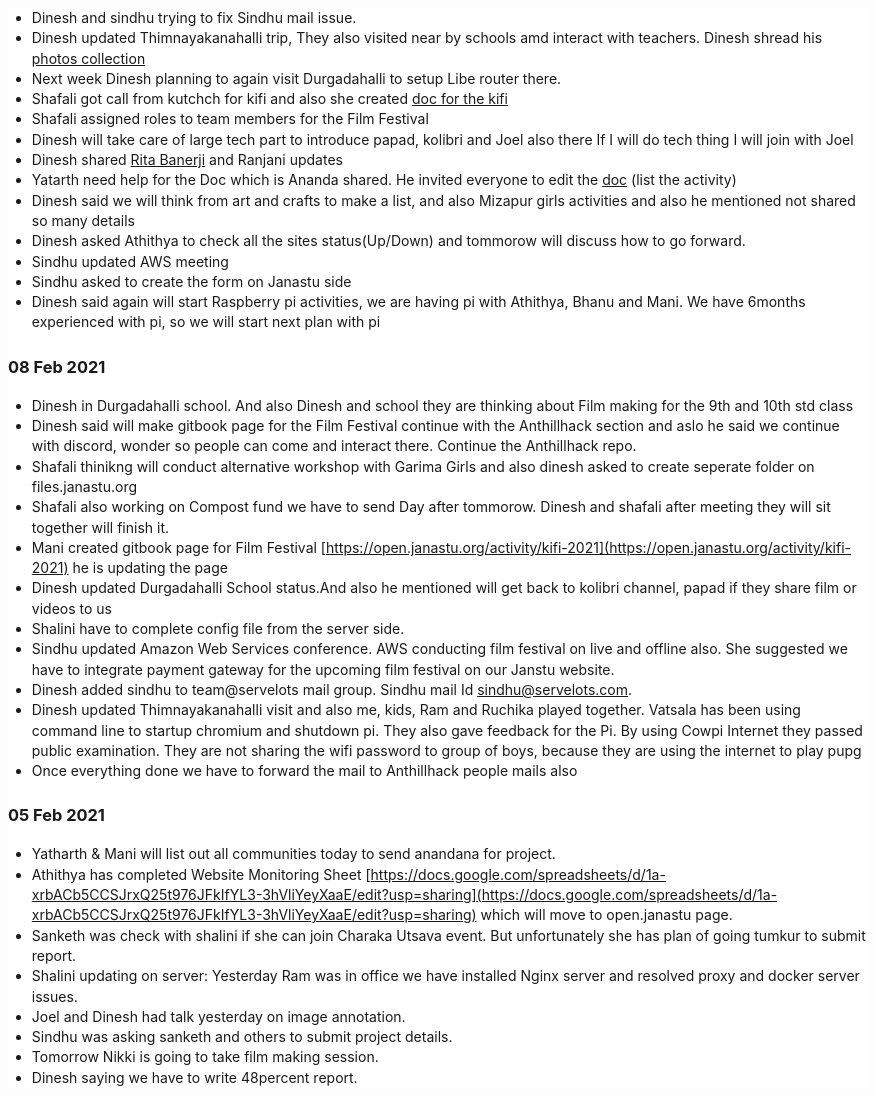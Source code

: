 * Dinesh and sindhu trying to fix Sindhu mail issue.
* Dinesh updated Thimnayakanahalli trip, They also visited near by schools amd interact with teachers. Dinesh shread his [photos collection](https://photos.app.goo.gl/v4LJX3otHKeZaz4P8)
* Next week Dinesh planning to again visit Durgadahalli to setup Libe router there.
* Shafali got call from kutchch for kifi and also she created [doc for the kifi ](https://docs.google.com/document/d/1tEN7q9VwqdsR9mjx5Tg1wkiMx_e_Q0Hnx7zB37YwQvo/edit)
* Shafali assigned roles to team members for the Film Festival
* Dinesh will take care of large tech part to introduce papad, kolibri and Joel also there If I will do tech thing I will join with Joel
* Dinesh shared [Rita Banerji](https://ritabanerji.wordpress.com/) and Ranjani updates
* Yatarth need help for the Doc which is Ananda shared. He invited everyone to edit the [doc](https://docs.google.com/document/d/1wE9eh4SkBnCdpc6Fmoe37KeBOQIQEA70siWecyZiNgw/edit?usp=sharing) \(list the activity\) 
* Dinesh said we will think from art and crafts to make a list, and also Mizapur girls activities and  also he mentioned not shared so many details 
* Dinesh asked Athithya to check all the sites status\(Up/Down\) and tommorow will discuss how to go forward.
* Sindhu updated AWS meeting
* Sindhu asked to create the form on Janastu side
* Dinesh said again will start Raspberry pi  activities, we are having pi with Athithya, Bhanu and Mani. We have 6months experienced with pi, so we will start next plan with pi

### **08 Feb 2021**

* Dinesh in Durgadahalli school. And also Dinesh and school they are thinking about Film making for the 9th and 10th std class
* Dinesh said will make gitbook page for the Film Festival continue with the Anthillhack section and aslo he said we continue with discord, wonder so people can come and interact there. Continue the Anthillhack repo.
* Shafali thinikng will conduct alternative workshop with Garima Girls and also dinesh asked to create seperate folder on files.janastu.org
* Shafali also working on Compost fund we have to send Day after tommorow. Dinesh and shafali after meeting they will sit together will finish it.
* Mani created gitbook page for Film Festival [https://open.janastu.org/activity/kifi-2021](https://open.janastu.org/activity/kifi-2021) he is updating the page
* Dinesh updated Durgadahalli School status.And also he mentioned will get back to kolibri channel, papad if they share film or videos to us 
* Shalini have to complete config file from the server side.
* Sindhu updated Amazon Web Services conference. AWS conducting film festival on live and offline also. She suggested we have to integrate payment gateway for the upcoming film festival on our Janstu website.
* Dinesh added sindhu to team@servelots mail group. Sindhu mail Id sindhu@servelots.com.
* Dinesh updated Thimnayakanahalli visit and also me, kids, Ram and Ruchika played together. Vatsala has been using command line to startup chromium and shutdown pi. They also gave feedback for the Pi. By using Cowpi Internet they passed public examination. They are not sharing the wifi password to group of boys, because they are using the internet to play pupg
* Once everything done we have to forward the mail to Anthillhack people mails also

### 05 Feb 2021

* Yatharth & Mani will list out all communities today to send anandana for project.
* Athithya has completed Website Monitoring Sheet [https://docs.google.com/spreadsheets/d/1a-xrbACb5CCSJrxQ25t976JFkIfYL3-3hVliYeyXaaE/edit?usp=sharing](https://docs.google.com/spreadsheets/d/1a-xrbACb5CCSJrxQ25t976JFkIfYL3-3hVliYeyXaaE/edit?usp=sharing) which will move to open.janastu page.
* Sanketh was check with shalini if she can join Charaka Utsava event. But unfortunately she has plan of going tumkur to submit report.
* Shalini updating on server: Yesterday Ram was in office we have installed Nginx server and resolved proxy and docker server issues.
* Joel and Dinesh had talk yesterday on image annotation.
* Sindhu was asking sanketh and others to submit project details.
* Tomorrow Nikki is going to take film making session.
* Dinesh saying we have to write 48percent report.